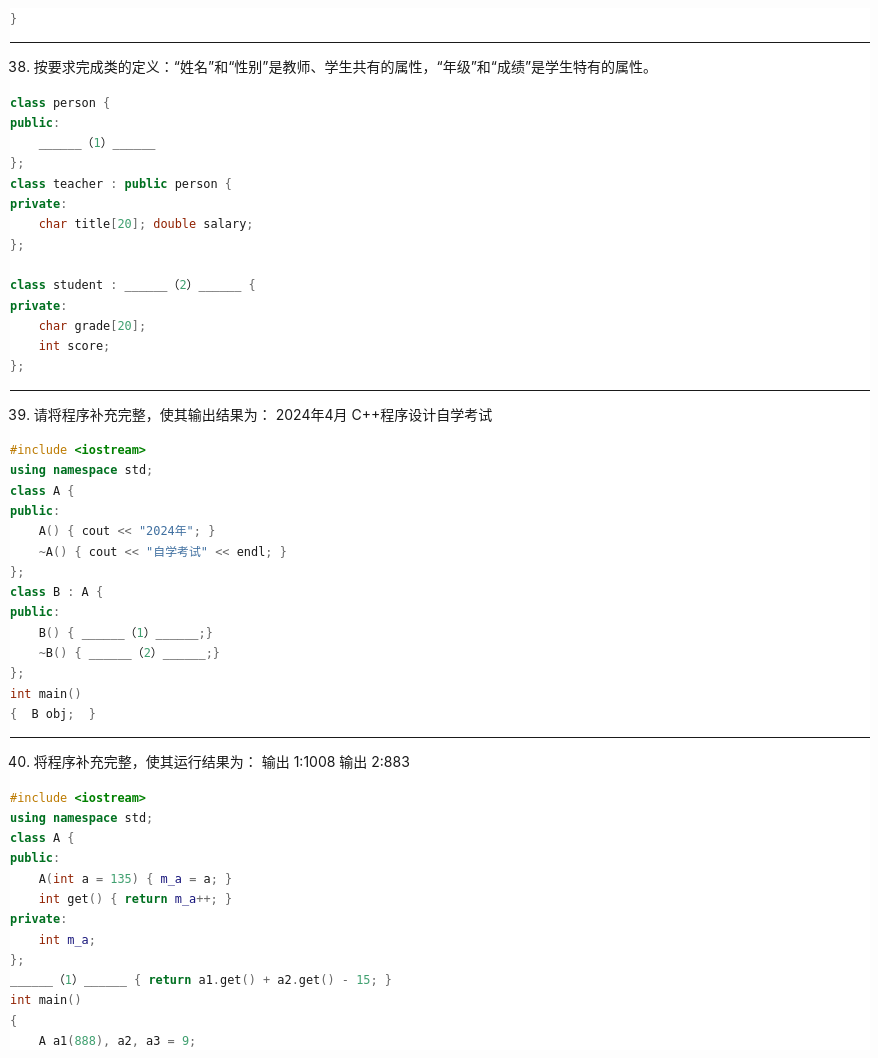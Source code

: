 ```cpp
}
``` 

---

38. 按要求完成类的定义：“姓名”和“性别”是教师、学生共有的属性，“年级”和“成绩”是学生特有的属性。

```cpp
class person {
public:
    ______（1）______
};
class teacher : public person {
private:
    char title[20]; double salary;
};

class student : ______（2）______ {
private:
    char grade[20];
    int score;
};
``` 

---

39. 请将程序补充完整，使其输出结果为：
2024年4月
C++程序设计自学考试

```cpp
#include <iostream>
using namespace std;
class A {
public:
    A() { cout << "2024年"; }
    ~A() { cout << "自学考试" << endl; }
};
class B : A {
public:
    B() { ______（1）______;}
    ~B() { ______（2）______;}
};
int main()
{  B obj;  }
``` 

---

40. 将程序补充完整，使其运行结果为：
输出 1:1008
输出 2:883

```cpp
#include <iostream>
using namespace std;
class A {
public:
    A(int a = 135) { m_a = a; }
    int get() { return m_a++; }
private:
    int m_a;
};
______（1）______ { return a1.get() + a2.get() - 15; }
int main()
{
    A a1(888), a2, a3 = 9;
```